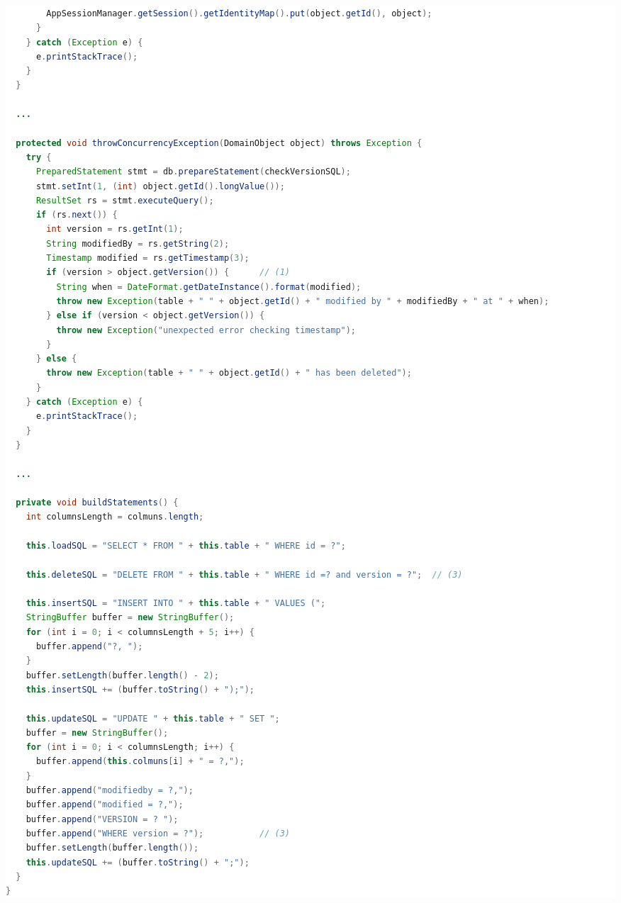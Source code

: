 ```java
        AppSessionManager.getSession().getIdentityMap().put(object.getId(), object);
      }
    } catch (Exception e) {
      e.printStackTrace();
    }
  }

  ...
  
  protected void throwConcurrencyException(DomainObject object) throws Exception {
    try {
      PreparedStatement stmt = db.prepareStatement(checkVersionSQL);
      stmt.setInt(1, (int) object.getId().longValue());
      ResultSet rs = stmt.executeQuery();
      if (rs.next()) {
        int version = rs.getInt(1);
        String modifiedBy = rs.getString(2);
        Timestamp modified = rs.getTimestamp(3);
        if (version > object.getVersion()) {      // (1)
          String when = DateFormat.getDateInstance().format(modified);
          throw new Exception(table + " " + object.getId() + " modified by " + modifiedBy + " at " + when);
        } else if (version < object.getVersion()) {
          throw new Exception("unexpected error checking timestamp");
        }
      } else {
        throw new Exception(table + " " + object.getId() + " has been deleted");
      }
    } catch (Exception e) {
      e.printStackTrace();
    }
  }

  ...

  private void buildStatements() {
    int columnsLength = colmuns.length;

    this.loadSQL = "SELECT * FROM " + this.table + " WHERE id = ?";

    this.deleteSQL = "DELETE FROM " + this.table + " WHERE id =? and version = ?";  // (3)

    this.insertSQL = "INSERT INTO " + this.table + " VALUES (";
    StringBuffer buffer = new StringBuffer();
    for (int i = 0; i < columnsLength + 5; i++) {
      buffer.append("?, ");
    }
    buffer.setLength(buffer.length() - 2);
    this.insertSQL += (buffer.toString() + ");");

    this.updateSQL = "UPDATE " + this.table + " SET ";
    buffer = new StringBuffer();
    for (int i = 0; i < columnsLength; i++) {
      buffer.append(this.colmuns[i] + " = ?,");
    }
    buffer.append("modifiedby = ?,");
    buffer.append("modified = ?,");
    buffer.append("VERSION = ? ");
    buffer.append("WHERE version = ?");           // (3)
    buffer.setLength(buffer.length());
    this.updateSQL += (buffer.toString() + ";");
  }
}
```